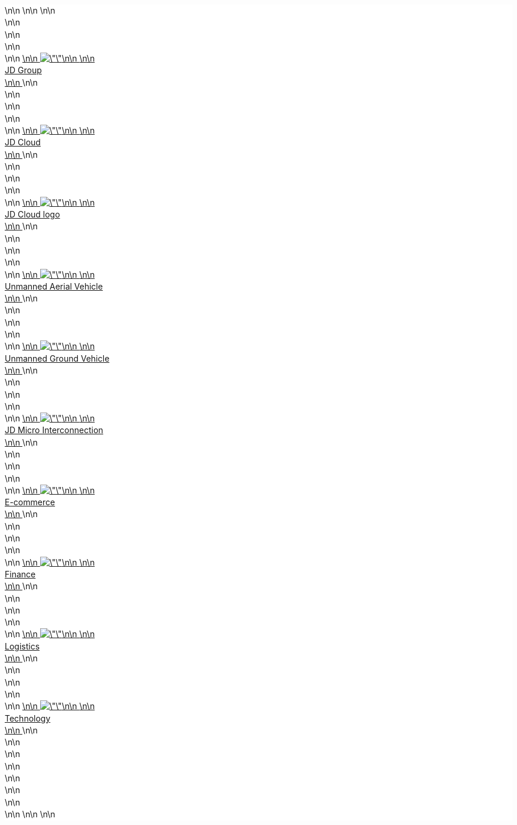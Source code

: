 </div>\n\n                </div>\n\n              </div>\n\n              <div class=\"tc-slider swiper-container visible-xs\">\n\n                <div class=\"swiper-wrapper \">\n\n                  <div class=\"swiper-slide\">\n\n                    <div class=\"tc-video tc-video-v2\">\n\n                      <a href=\"//www.jdcloud.com/cn/videoDetail?id=98\" clstag=\"NEEC|keycount|MiddleContentSec|Video2\">\n\n                        <img src=\"//img1.jcloudcs.com/portal/city/sy/jdjs-p1-05.png\" alt=\"\">\n\n                        <i class=\"icon-video\"></i>\n\n                        <div class=\"tit\">JD Group</div>\n\n                      </a>\n\n                    </div>\n\n                  </div>\n\n                  <div class=\"swiper-slide\">\n\n                    <div class=\"tc-video tc-video-v2\">\n\n                      <a href=\"//www.jdcloud.com/cn/videoDetail?id=68\" clstag=\"NEEC|keycount|MiddleContentSec|Video3\">\n\n                        <img src=\"//img1.jcloudcs.com/portal/city/sy/jdjs-p1-06.png\" alt=\"\">\n\n                        <i class=\"icon-video\"></i>\n\n                        <div class=\"tit\">JD Cloud</div>\n\n                      </a>\n\n                    </div>\n\n                  </div>\n\n                  <div class=\"swiper-slide\">\n\n                    <div class=\"tc-video tc-video-v2\">\n\n                      <a href=\"//www.jdcloud.com/cn/videoDetail?id=118\" clstag=\"NEEC|keycount|MiddleContentSec|Video4\">\n\n                        <img src=\"//img1.jcloudcs.com/portal/city/sy/jdjs-p1-07.png\" alt=\"\">\n\n                        <i class=\"icon-video\"></i>\n\n                        <div class=\"tit\">JD Cloud logo</div>\n\n                      </a>\n\n                    </div>\n\n                  </div>\n\n                  <div class=\"swiper-slide\">\n\n                    <div class=\"tc-video tc-video-v2\">\n\n                      <a href=\"//www.jdcloud.com/cn/videoDetail?id=73\" clstag=\"NEEC|keycount|MiddleContentSec|Video5\">\n\n                        <img src=\"//img1.jcloudcs.com/portal/city/sy/jdjs-p1-08.png\" alt=\"\">\n\n                        <i class=\"icon-video\"></i>\n\n                        <div class=\"tit\">Unmanned Aerial Vehicle</div>\n\n                      </a>\n\n                    </div>\n\n                  </div>\n\n                  <div class=\"swiper-slide\">\n\n                    <div class=\"tc-video tc-video-v2\">\n\n                      <a href=\"//www.jdcloud.com/cn/videoDetail?id=92\" clstag=\"NEEC|keycount|MiddleContentSec|Video6\">\n\n                        <img src=\"//img1.jcloudcs.com/portal/city/sy/jdjs-p1-09.png\" alt=\"\">\n\n                        <i class=\"icon-video\"></i>\n\n                        <div class=\"tit\">Unmanned Ground Vehicle</div>\n\n                      </a>\n\n                    </div>\n\n                  </div>\n\n                  <div class=\"swiper-slide\">\n\n                    <div class=\"tc-video tc-video-v2\">\n\n                      <a href=\"//www.jdcloud.com/cn/videoDetail?id=110\" clstag=\"NEEC|keycount|MiddleContentSec|Video7\">\n\n                        <img src=\"//img1.jcloudcs.com/portal/city/sy/jdjs-p1-10.png\" alt=\"\">\n\n                        <i class=\"icon-video\"></i>\n\n                        <div class=\"tit\">JD Micro Interconnection</div>\n\n                      </a>\n\n                    </div>\n\n                  </div>\n\n                  <div class=\"swiper-slide\">\n\n                    <div class=\"tc-video tc-video-v2\">\n\n                      <a href=\"//www.jdcloud.com/cn/videoDetail?id=69\" clstag=\"NEEC|keycount|MiddleContentSec|Video8\">\n\n                        <img src=\"//img1.jcloudcs.com/portal/city/sy/jdjs-p1-11.png\" alt=\"\">\n\n                        <i class=\"icon-video\"></i>\n\n                        <div class=\"tit\">E-commerce</div>\n\n                      </a>\n\n                    </div>\n\n                  </div>\n\n                  <div class=\"swiper-slide\">\n\n                    <div class=\"tc-video tc-video-v2\">\n\n                      <a href=\"//www.jdcloud.com/cn/videoDetail?id=70\" clstag=\"NEEC|keycount|MiddleContentSec|Video9\">\n\n                        <img src=\"//img1.jcloudcs.com/portal/city/sy/jdjs-p1-12.png\" alt=\"\">\n\n                        <i class=\"icon-video\"></i>\n\n                        <div class=\"tit\">Finance</div>\n\n                      </a>\n\n                    </div>\n\n                  </div>\n\n                  <div class=\"swiper-slide\">\n\n                    <div class=\"tc-video tc-video-v2\">\n\n                      <a href=\"//www.jdcloud.com/cn/videoDetail?id=71\" clstag=\"NEEC|keycount|MiddleContentSec|Video10\">\n\n                        <img src=\"//img1.jcloudcs.com/portal/city/sy/jdjs-p1-13.png\" alt=\"\">\n\n                        <i class=\"icon-video\"></i>\n\n                        <div class=\"tit\">Logistics</div>\n\n                      </a>\n\n                    </div>\n\n                  </div>\n\n                  <div class=\"swiper-slide\">\n\n                    <div class=\"tc-video tc-video-v2\">\n\n                      <a href=\"//www.jdcloud.com/cn/videoDetail?id=72\" clstag=\"NEEC|keycount|MiddleContentSec|Video11\">\n\n                        <img src=\"//img1.jcloudcs.com/portal/city/sy/jdjs-p1-14.png\" alt=\"\">\n\n                        <i class=\"icon-video\"></i>\n\n                        <div class=\"tit\">Technology</div>\n\n                      </a>\n\n                    </div>\n\n                  </div>\n\n                </div>\n\n                <div class=\"swiper-pagination\"></div>\n\n                <div class=\"swiper-button-prev\"></div>\n\n                <div class=\"swiper-button-next\"></div>\n\n              </div>\n\n            </div>\n\n          </div>\n\n